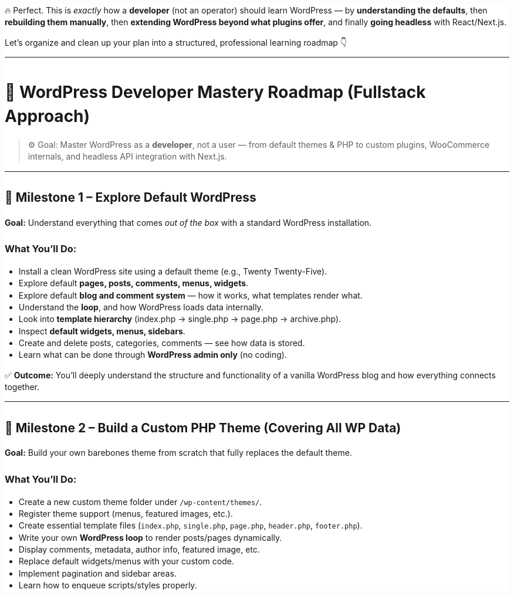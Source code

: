 🔥 Perfect.
This is _exactly_ how a **developer** (not an operator) should learn WordPress — by **understanding the defaults**, then **rebuilding them manually**, then **extending WordPress beyond what plugins offer**, and finally **going headless** with React/Next.js.

Let’s organize and clean up your plan into a structured, professional learning roadmap 👇

---

# 🧭 **WordPress Developer Mastery Roadmap (Fullstack Approach)**

> ⚙️ Goal: Master WordPress as a **developer**, not a user — from default themes & PHP to custom plugins, WooCommerce internals, and headless API integration with Next.js.

---

## 🧱 **Milestone 1 – Explore Default WordPress**

**Goal:** Understand everything that comes _out of the box_ with a standard WordPress installation.

### What You’ll Do:

- Install a clean WordPress site using a default theme (e.g., Twenty Twenty-Five).
- Explore default **pages, posts, comments, menus, widgets**.
- Explore default **blog and comment system** — how it works, what templates render what.
- Understand the **loop**, and how WordPress loads data internally.
- Look into **template hierarchy** (index.php → single.php → page.php → archive.php).
- Inspect **default widgets, menus, sidebars**.
- Create and delete posts, categories, comments — see how data is stored.
- Learn what can be done through **WordPress admin only** (no coding).

✅ **Outcome:** You’ll deeply understand the structure and functionality of a vanilla WordPress blog and how everything connects together.

---

## 🎨 **Milestone 2 – Build a Custom PHP Theme (Covering All WP Data)**

**Goal:** Build your own barebones theme from scratch that fully replaces the default theme.

### What You’ll Do:

- Create a new custom theme folder under `/wp-content/themes/`.
- Register theme support (menus, featured images, etc.).
- Create essential template files (`index.php`, `single.php`, `page.php`, `header.php`, `footer.php`).
- Write your own **WordPress loop** to render posts/pages dynamically.
- Display comments, metadata, author info, featured image, etc.
- Replace default widgets/menus with your custom code.
- Implement pagination and sidebar areas.
- Learn how to enqueue scripts/styles properly.
